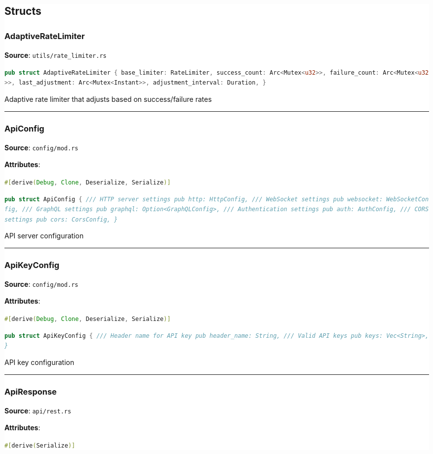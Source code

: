 ## Structs

### AdaptiveRateLimiter

**Source**: `utils/rate_limiter.rs`

```rust
pub struct AdaptiveRateLimiter { base_limiter: RateLimiter, success_count: Arc<Mutex<u32>>, failure_count: Arc<Mutex<u32>>, last_adjustment: Arc<Mutex<Instant>>, adjustment_interval: Duration, }
```

Adaptive rate limiter that adjusts based on success/failure rates

---

### ApiConfig

**Source**: `config/mod.rs`

**Attributes**:
```rust
#[derive(Debug, Clone, Deserialize, Serialize)]
```

```rust
pub struct ApiConfig { /// HTTP server settings pub http: HttpConfig, /// WebSocket settings pub websocket: WebSocketConfig, /// GraphQL settings pub graphql: Option<GraphQLConfig>, /// Authentication settings pub auth: AuthConfig, /// CORS settings pub cors: CorsConfig, }
```

API server configuration

---

### ApiKeyConfig

**Source**: `config/mod.rs`

**Attributes**:
```rust
#[derive(Debug, Clone, Deserialize, Serialize)]
```

```rust
pub struct ApiKeyConfig { /// Header name for API key pub header_name: String, /// Valid API keys pub keys: Vec<String>, }
```

API key configuration

---

### ApiResponse

**Source**: `api/rest.rs`

**Attributes**:
```rust
#[derive(Serialize)]
```
